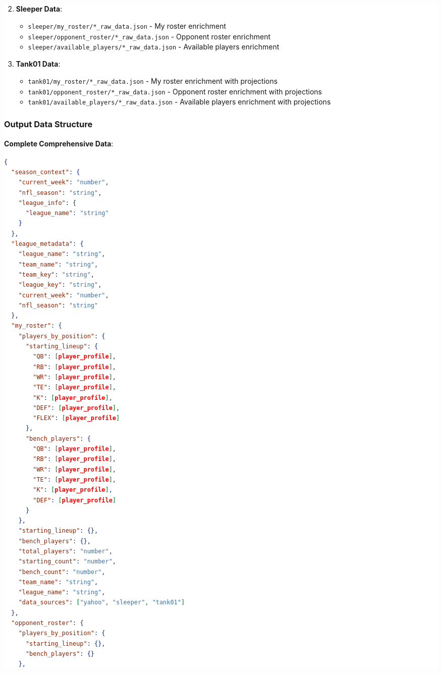 2. **Sleeper Data**:
   - `sleeper/my_roster/*_raw_data.json` - My roster enrichment
   - `sleeper/opponent_roster/*_raw_data.json` - Opponent roster enrichment
   - `sleeper/available_players/*_raw_data.json` - Available players enrichment

3. **Tank01 Data**:
   - `tank01/my_roster/*_raw_data.json` - My roster enrichment with projections
   - `tank01/opponent_roster/*_raw_data.json` - Opponent roster enrichment with projections
   - `tank01/available_players/*_raw_data.json` - Available players enrichment with projections

### Output Data Structure

**Complete Comprehensive Data**:
```json
{
  "season_context": {
    "current_week": "number",
    "nfl_season": "string",
    "league_info": {
      "league_name": "string"
    }
  },
  "league_metadata": {
    "league_name": "string",
    "team_name": "string",
    "team_key": "string",
    "league_key": "string",
    "current_week": "number",
    "nfl_season": "string"
  },
  "my_roster": {
    "players_by_position": {
      "starting_lineup": {
        "QB": [player_profile],
        "RB": [player_profile],
        "WR": [player_profile],
        "TE": [player_profile],
        "K": [player_profile],
        "DEF": [player_profile],
        "FLEX": [player_profile]
      },
      "bench_players": {
        "QB": [player_profile],
        "RB": [player_profile],
        "WR": [player_profile],
        "TE": [player_profile],
        "K": [player_profile],
        "DEF": [player_profile]
      }
    },
    "starting_lineup": {},
    "bench_players": {},
    "total_players": "number",
    "starting_count": "number",
    "bench_count": "number",
    "team_name": "string",
    "league_name": "string",
    "data_sources": ["yahoo", "sleeper", "tank01"]
  },
  "opponent_roster": {
    "players_by_position": {
      "starting_lineup": {},
      "bench_players": {}
    },
```